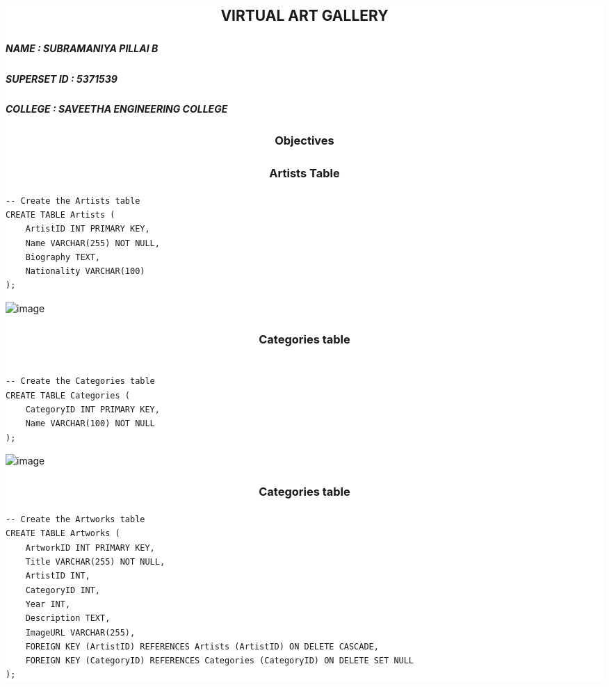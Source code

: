 ## <p align="center">VIRTUAL ART GALLERY</p>

##### NAME        : SUBRAMANIYA PILLAI B
##### SUPERSET ID : 5371539
##### COLLEGE     : SAVEETHA ENGINEERING COLLEGE

### <p align="center">Objectives</p>

### <p align="center">Artists Table</p>

```
-- Create the Artists table
CREATE TABLE Artists (
    ArtistID INT PRIMARY KEY,
    Name VARCHAR(255) NOT NULL,
    Biography TEXT,
    Nationality VARCHAR(100)
);

```

![image](https://github.com/user-attachments/assets/cc3e8f48-b709-44d6-9d6a-f741227a3097)

### <p align="center">Categories table</p>

```

-- Create the Categories table
CREATE TABLE Categories (
    CategoryID INT PRIMARY KEY,
    Name VARCHAR(100) NOT NULL
);

```

![image](https://github.com/user-attachments/assets/353529c4-6c64-4db5-befe-854ee88dcb8a)


### <p align="center">Categories table</p>

```
-- Create the Artworks table
CREATE TABLE Artworks (
    ArtworkID INT PRIMARY KEY,
    Title VARCHAR(255) NOT NULL,
    ArtistID INT,
    CategoryID INT,
    Year INT,
    Description TEXT,
    ImageURL VARCHAR(255),
    FOREIGN KEY (ArtistID) REFERENCES Artists (ArtistID) ON DELETE CASCADE,
    FOREIGN KEY (CategoryID) REFERENCES Categories (CategoryID) ON DELETE SET NULL
);
```
